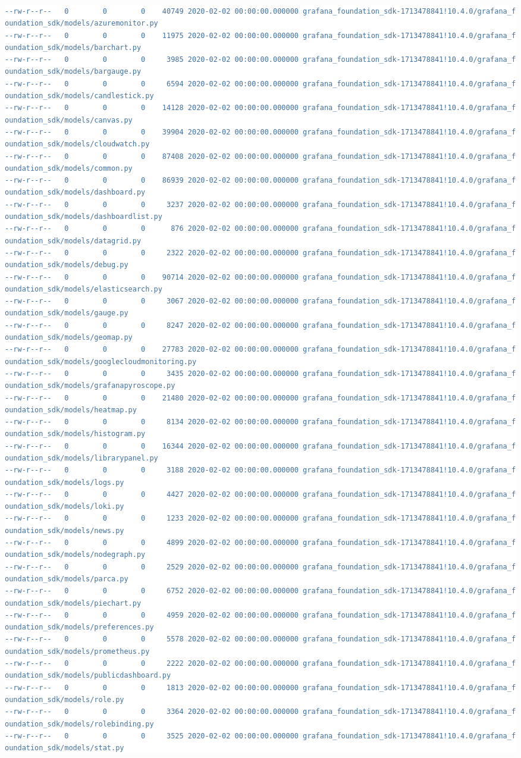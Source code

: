 ```diff
--rw-r--r--   0        0        0    40749 2020-02-02 00:00:00.000000 grafana_foundation_sdk-1713478841!10.4.0/grafana_foundation_sdk/models/azuremonitor.py
--rw-r--r--   0        0        0    11975 2020-02-02 00:00:00.000000 grafana_foundation_sdk-1713478841!10.4.0/grafana_foundation_sdk/models/barchart.py
--rw-r--r--   0        0        0     3985 2020-02-02 00:00:00.000000 grafana_foundation_sdk-1713478841!10.4.0/grafana_foundation_sdk/models/bargauge.py
--rw-r--r--   0        0        0     6594 2020-02-02 00:00:00.000000 grafana_foundation_sdk-1713478841!10.4.0/grafana_foundation_sdk/models/candlestick.py
--rw-r--r--   0        0        0    14128 2020-02-02 00:00:00.000000 grafana_foundation_sdk-1713478841!10.4.0/grafana_foundation_sdk/models/canvas.py
--rw-r--r--   0        0        0    39904 2020-02-02 00:00:00.000000 grafana_foundation_sdk-1713478841!10.4.0/grafana_foundation_sdk/models/cloudwatch.py
--rw-r--r--   0        0        0    87408 2020-02-02 00:00:00.000000 grafana_foundation_sdk-1713478841!10.4.0/grafana_foundation_sdk/models/common.py
--rw-r--r--   0        0        0    86939 2020-02-02 00:00:00.000000 grafana_foundation_sdk-1713478841!10.4.0/grafana_foundation_sdk/models/dashboard.py
--rw-r--r--   0        0        0     3237 2020-02-02 00:00:00.000000 grafana_foundation_sdk-1713478841!10.4.0/grafana_foundation_sdk/models/dashboardlist.py
--rw-r--r--   0        0        0      876 2020-02-02 00:00:00.000000 grafana_foundation_sdk-1713478841!10.4.0/grafana_foundation_sdk/models/datagrid.py
--rw-r--r--   0        0        0     2322 2020-02-02 00:00:00.000000 grafana_foundation_sdk-1713478841!10.4.0/grafana_foundation_sdk/models/debug.py
--rw-r--r--   0        0        0    90714 2020-02-02 00:00:00.000000 grafana_foundation_sdk-1713478841!10.4.0/grafana_foundation_sdk/models/elasticsearch.py
--rw-r--r--   0        0        0     3067 2020-02-02 00:00:00.000000 grafana_foundation_sdk-1713478841!10.4.0/grafana_foundation_sdk/models/gauge.py
--rw-r--r--   0        0        0     8247 2020-02-02 00:00:00.000000 grafana_foundation_sdk-1713478841!10.4.0/grafana_foundation_sdk/models/geomap.py
--rw-r--r--   0        0        0    27783 2020-02-02 00:00:00.000000 grafana_foundation_sdk-1713478841!10.4.0/grafana_foundation_sdk/models/googlecloudmonitoring.py
--rw-r--r--   0        0        0     3435 2020-02-02 00:00:00.000000 grafana_foundation_sdk-1713478841!10.4.0/grafana_foundation_sdk/models/grafanapyroscope.py
--rw-r--r--   0        0        0    21480 2020-02-02 00:00:00.000000 grafana_foundation_sdk-1713478841!10.4.0/grafana_foundation_sdk/models/heatmap.py
--rw-r--r--   0        0        0     8134 2020-02-02 00:00:00.000000 grafana_foundation_sdk-1713478841!10.4.0/grafana_foundation_sdk/models/histogram.py
--rw-r--r--   0        0        0    16344 2020-02-02 00:00:00.000000 grafana_foundation_sdk-1713478841!10.4.0/grafana_foundation_sdk/models/librarypanel.py
--rw-r--r--   0        0        0     3188 2020-02-02 00:00:00.000000 grafana_foundation_sdk-1713478841!10.4.0/grafana_foundation_sdk/models/logs.py
--rw-r--r--   0        0        0     4427 2020-02-02 00:00:00.000000 grafana_foundation_sdk-1713478841!10.4.0/grafana_foundation_sdk/models/loki.py
--rw-r--r--   0        0        0     1233 2020-02-02 00:00:00.000000 grafana_foundation_sdk-1713478841!10.4.0/grafana_foundation_sdk/models/news.py
--rw-r--r--   0        0        0     4899 2020-02-02 00:00:00.000000 grafana_foundation_sdk-1713478841!10.4.0/grafana_foundation_sdk/models/nodegraph.py
--rw-r--r--   0        0        0     2529 2020-02-02 00:00:00.000000 grafana_foundation_sdk-1713478841!10.4.0/grafana_foundation_sdk/models/parca.py
--rw-r--r--   0        0        0     6752 2020-02-02 00:00:00.000000 grafana_foundation_sdk-1713478841!10.4.0/grafana_foundation_sdk/models/piechart.py
--rw-r--r--   0        0        0     4959 2020-02-02 00:00:00.000000 grafana_foundation_sdk-1713478841!10.4.0/grafana_foundation_sdk/models/preferences.py
--rw-r--r--   0        0        0     5578 2020-02-02 00:00:00.000000 grafana_foundation_sdk-1713478841!10.4.0/grafana_foundation_sdk/models/prometheus.py
--rw-r--r--   0        0        0     2222 2020-02-02 00:00:00.000000 grafana_foundation_sdk-1713478841!10.4.0/grafana_foundation_sdk/models/publicdashboard.py
--rw-r--r--   0        0        0     1813 2020-02-02 00:00:00.000000 grafana_foundation_sdk-1713478841!10.4.0/grafana_foundation_sdk/models/role.py
--rw-r--r--   0        0        0     3364 2020-02-02 00:00:00.000000 grafana_foundation_sdk-1713478841!10.4.0/grafana_foundation_sdk/models/rolebinding.py
--rw-r--r--   0        0        0     3525 2020-02-02 00:00:00.000000 grafana_foundation_sdk-1713478841!10.4.0/grafana_foundation_sdk/models/stat.py
```